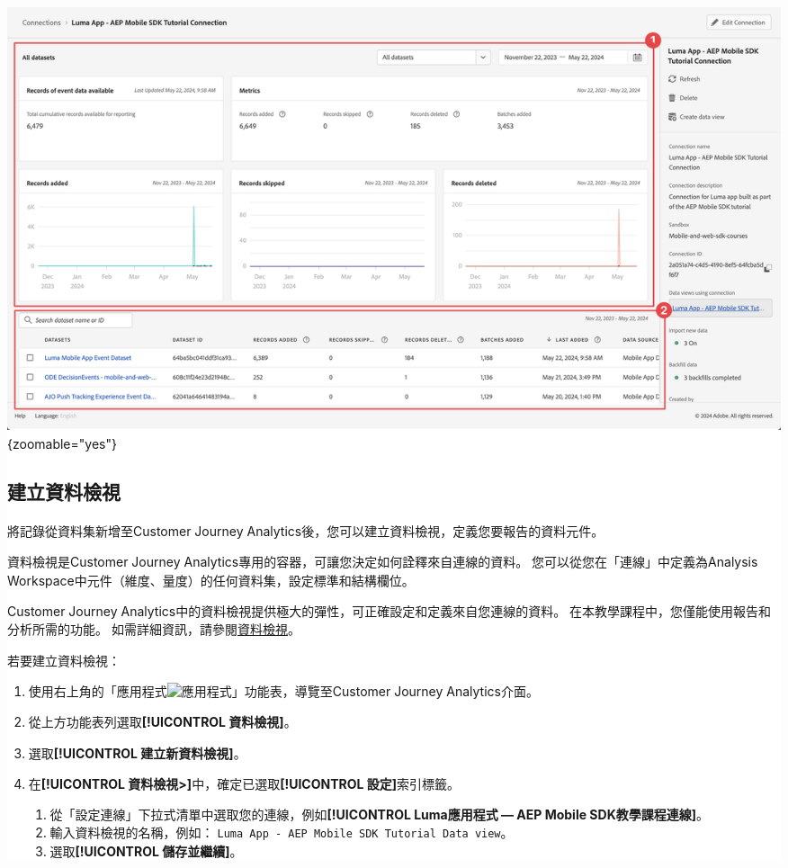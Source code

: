    ![CJA連線6](assets/cja-connections-6.png){zoomable="yes"}


## 建立資料檢視

將記錄從資料集新增至Customer Journey Analytics後，您可以建立資料檢視，定義您要報告的資料元件。

資料檢視是Customer Journey Analytics專用的容器，可讓您決定如何詮釋來自連線的資料。 您可以從您在「連線」中定義為Analysis Workspace中元件（維度、量度）的任何資料集，設定標準和結構欄位。

Customer Journey Analytics中的資料檢視提供極大的彈性，可正確設定和定義來自您連線的資料。 在本教學課程中，您僅能使用報告和分析所需的功能。 如需詳細資訊，請參閱[資料檢視](https://experienceleague.adobe.com/zh-hant/docs/analytics-platform/using/cja-dataviews/data-views)。


若要建立資料檢視：

1. 使用右上角的「應用程式![應用程式](https://spectrum.adobe.com/static/icons/workflow_18/Smock_Apps_18_N.svg)」功能表，導覽至Customer Journey Analytics介面。

1. 從上方功能表列選取&#x200B;**[!UICONTROL 資料檢視]**。
1. 選取&#x200B;**[!UICONTROL 建立新資料檢視]**。
1. 在&#x200B;**[!UICONTROL 資料檢視>]**&#x200B;中，確定已選取&#x200B;**[!UICONTROL 設定]**&#x200B;索引標籤。

   1. 從「設定連線」下拉式清單中選取您的連線，例如&#x200B;**[!UICONTROL Luma應用程式 — AEP Mobile SDK教學課程連線]**。
   1. 輸入資料檢視的名稱，例如： `Luma App - AEP Mobile SDK Tutorial Data view`。
   1. 選取&#x200B;**[!UICONTROL 儲存並繼續]**。
